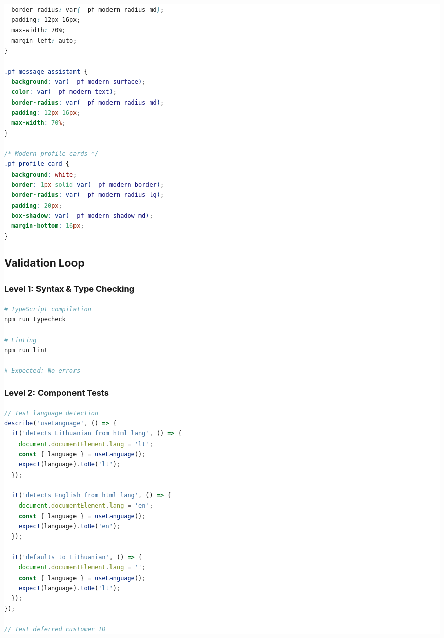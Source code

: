 ```css
  border-radius: var(--pf-modern-radius-md);
  padding: 12px 16px;
  max-width: 70%;
  margin-left: auto;
}

.pf-message-assistant {
  background: var(--pf-modern-surface);
  color: var(--pf-modern-text);
  border-radius: var(--pf-modern-radius-md);
  padding: 12px 16px;
  max-width: 70%;
}

/* Modern profile cards */
.pf-profile-card {
  background: white;
  border: 1px solid var(--pf-modern-border);
  border-radius: var(--pf-modern-radius-lg);
  padding: 20px;
  box-shadow: var(--pf-modern-shadow-md);
  margin-bottom: 16px;
}
```

## Validation Loop

### Level 1: Syntax & Type Checking
```bash
# TypeScript compilation
npm run typecheck

# Linting
npm run lint

# Expected: No errors
```

### Level 2: Component Tests
```typescript
// Test language detection
describe('useLanguage', () => {
  it('detects Lithuanian from html lang', () => {
    document.documentElement.lang = 'lt';
    const { language } = useLanguage();
    expect(language).toBe('lt');
  });

  it('detects English from html lang', () => {
    document.documentElement.lang = 'en';
    const { language } = useLanguage();
    expect(language).toBe('en');
  });

  it('defaults to Lithuanian', () => {
    document.documentElement.lang = '';
    const { language } = useLanguage();
    expect(language).toBe('lt');
  });
});

// Test deferred customer ID
```